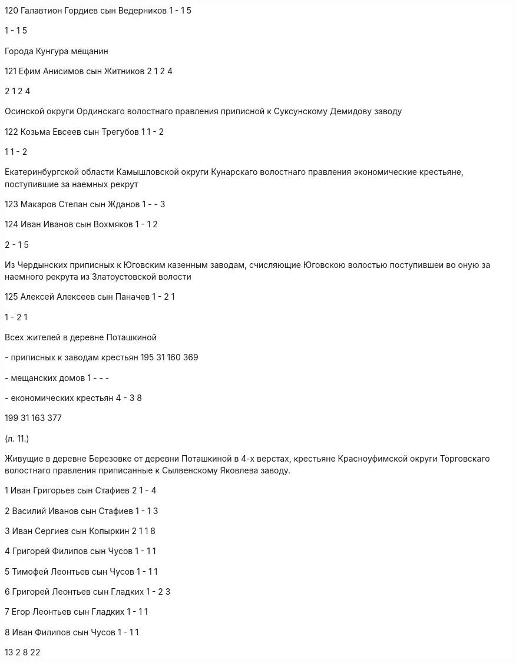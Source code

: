 120 Галавтион Гордиев сын Ведерников 1 - 1 5

1 - 1 5

Города Кунгура мещанин

121 Ефим Анисимов сын Житников 2 1 2 4

2 1 2 4

Осинской округи Ординскаго волостнаго правления приписной к Суксунскому Демидову заводу

122 Козьма Евсеев сын Трегубов 1 1 - 2

1 1 - 2

Екатеринбургской области Камышловской округи Кунарскаго волостнаго правления экономические крестьяне, поступившие за наемных рекрут

123 Макаров Степан сын Жданов 1 - - 3

124 Иван Иванов сын Вохмяков 1 - 1 2

2 - 1 5

Из Чердынских приписных к Юговским казенным заводам, счисляющие Юговскою волостью поступившеи во оную за наемного рекрута из Златоустовской волости

125 Алексей Алексеев сын Паначев 1 - 2 1

1 - 2 1

Всех жителей в деревне Поташкиной

\- приписных к заводам крестьян 195 31 160 369

\- мещанских домов 1 - - -

\- економических крестьян 4 - 3 8

199 31 163 377

(л. 11.)

Живущие в деревне Березовке от деревни Поташкиной в 4-х верстах, крестьяне Красноуфимской округи Торговскаго волостнаго правления приписанные к Сылвенскому Яковлева заводу.

1 Иван Григорьев сын Стафиев 2 1 - 4

2 Василий Иванов сын Стафиев 1 - 1 3

3 Иван Сергиев сын Копыркин 2 1 1 8

4 Григорей Филипов сын Чусов 1 - 1 1

5 Тимофей Леонтьев сын Чусов 1 - 1 1

6 Григорей Леонтьев сын Гладких 1 - 2 3

7 Егор Леонтьев сын Гладких 1 - 1 1

8 Иван Филипов сын Чусов 1 - 1 1

13 2 8 22
